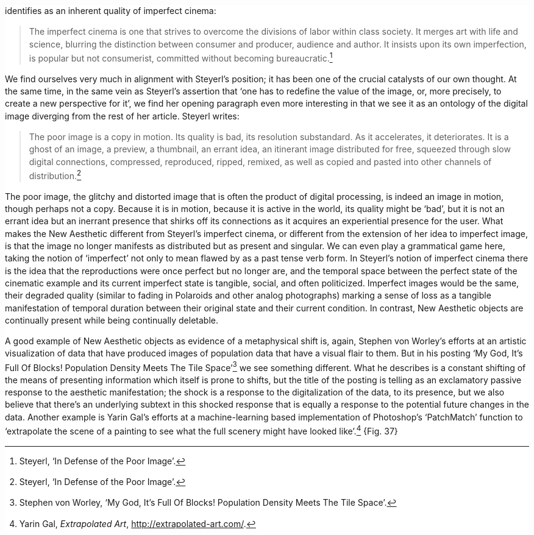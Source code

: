 identifies as an inherent quality of imperfect cinema:

> The imperfect cinema is one that strives to overcome the divisions of
> labor within class society. It merges art with life and science,
> blurring the distinction between consumer and producer, audience and
> author. It insists upon its own imperfection, is popular but not
> consumerist, committed without becoming bureaucratic.[^02ok_42]

We find ourselves very much in alignment with Steyerl’s position; it has
been one of the crucial catalysts of our own thought. At the same time,
in the same vein as Steyerl’s assertion that ‘one has to redefine the
value of the image, or, more precisely, to create a new perspective for
it’, we find her opening paragraph even more interesting in that we see
it as an ontology of the digital image diverging from the rest of her
article. Steyerl writes:

> The poor image is a copy in motion. Its quality is bad, its resolution
> substandard. As it accelerates, it deteriorates. It is a ghost of an
> image, a preview, a thumbnail, an errant idea, an itinerant image
> distributed for free, squeezed through slow digital connections,
> compressed, reproduced, ripped, remixed, as well as copied and pasted
> into other channels of distribution.[^02ok_43]

The poor image, the glitchy and distorted image that is often the
product of digital processing, is indeed an image in motion, though
perhaps not a copy. Because it is in motion, because it is active in the
world, its quality might be ‘bad’, but it is not an errant idea but an
inerrant presence that shirks off its connections as it acquires an
experiential presence for the user. What makes the New Aesthetic
different from Steyerl’s imperfect cinema, or different from the
extension of her idea to imperfect image, is that the image no longer
manifests as distributed but as present and singular. We can even play a
grammatical game here, taking the notion of ‘imperfect’ not only to mean
flawed by as a past tense verb form. In Steyerl’s notion of imperfect
cinema there is the idea that the reproductions were once perfect but no
longer are, and the temporal space between the perfect state of the
cinematic example and its current imperfect state is tangible, social,
and often politicized. Imperfect images would be the same, their
degraded quality (similar to fading in Polaroids and other analog
photographs) marking a sense of loss as a tangible manifestation of
temporal duration between their original state and their current
condition. In contrast, New Aesthetic objects are continually present
while being continually deletable.

A good example of New Aesthetic objects as evidence of a metaphysical
shift is, again, Stephen von Worley’s efforts at an artistic
visualization of data that have produced images of population data that
have a visual flair to them. But in his posting ‘My God, It’s Full Of
Blocks! Population Density Meets The Tile Space’[^02ok_44] we see something
different. What he describes is a constant shifting of the means of
presenting information which itself is prone to shifts, but the title of
the posting is telling as an exclamatory passive response to the
aesthetic manifestation; the shock is a response to the digitalization
of the data, to its presence, but we also believe that there’s an
underlying subtext in this shocked response that is equally a response
to the potential future changes in the data. Another example is Yarin
Gal’s efforts at a machine-learning based implementation of Photoshop’s
‘PatchMatch’ function to ‘extrapolate the scene of a painting to see
what the full scenery might have looked like’.[^02ok_45] {Fig. 37}   

[^02ok_1]: Simon Parkin, ‘Desert Bus: The Very Worst Video Game Ever Created’, *The New Yorker*, 9 July 2013, [http://www.newyorker.com/tech/elements/desert-bus-the-very-worst-video-game-ever-created](http://www.newyorker.com/tech/elements/desert-bus-the-very-worst-video-game-ever-created).
[^02ok_2]: Robert Boyer, James C. Browne and Jayadev Misra, ‘In Memoriam Woodrow W. Bledsoe’, Faculty Council, The University of Texas, Austin, 27 May 2014, <https://www.utexas.edu/faculty/council/1998-1999/memorials/Bledsoe/bledsoe.html>, adapted from ‘Woody Bledsoe: His Life and Legacy’, authored by Michael Ballantyne, Robert S Boyer and Larry Hines, *AI Magazine*, Volume 17, Number 1, Spring 1996, pp. 7-20.
[^02ok_3]: What colour is it?, <http://whatcolourisit.scn9a.org/>.
[^02ok_4]: J.E. Murphy, <http://jemurphy.org/>.
[^02ok_5]: Glitchtop, <http://chrisfoley.github.io/glitchtop/>.
[^02ok_6]: Chris Foley, <http://www.cfoley.net/>.
[^02ok_7]: Skyler Balbus, ‘What Glitch? Technology And The New Aesthetic’, *Hook & Loop*, 20 September 2013, <http://www.hookandloopnyc.com/author/skyler/>.
[^02ok_8]: Sterling, ‘An Essay on the New Aesthetic’.
[^02ok_9]: Polymaps, <http://polymaps.org/>.
[^02ok_10]: Steven von Worley, ‘My God, It’s Full Of Blocks: Population Density Meets The Tile Space’, *Data Pointed*, 3 October, 2011, <http://www.datapointed.net/2011/10/us-population-density-and-google-maps-tiles/>.
[^02ok_11]: ‘Pixelate Tool’, iTunes Store, September 2015, <https://itunes.apple.com/us/app/id442157795.>
[^02ok_12]: Matthew Cox, ‘Army Unveils Design Changes for New Camo Uniform’, *Military.com*, 6 August 2014, <http://www.military.com/daily-news/2014/08/06/army-unveils-design-changes-for-new-camo-uniform.html?ESRC=todayinmil.sm>.
[^02ok_13]: JCDecaux, ‘Old Street EC1’, September 2015, <http://www.jcdecaux.co.uk/roadside/roundabouts/old-street-ec1>.
[^02ok_14]: Kashmira Gander, ‘Heinz forced to apologise after QR code on ketchup bottle linked to hardcore porn site’, *The Independent*, 17 June 2015, <http://www.independent.co.uk/life-style/food-and-drink/news/heinz-forced-to-apologise-after-qr-code-on-ketchup-bottle-linked-to-hardcore-porn-site-10327313.html>.
[^02ok_15]: @Matt\_Macklin7, ‘The latest in live cross technology. Pic via Instagram’, Twitter Post, 28 October 2014, 7:54PM, <https://twitter.com/Matt\_Macklin7/status/527292438574952449/photo/1>.
[^02ok_16]: Maciej Cegłowski, ‘Ta’izz’, *Idle Words blog*, 17 May 2015, <http://idlewords.com/2015/05/ta\_izz.htm>.
[^02ok_17]: CAVI, <http://cavi.au.dk>.
[^02ok_18]: Kim Halskov, Morten Lervig and Peter Dalsgaard, ‘The Dynamically Transparent Window’, 14 October 2014, *CAVI*, <http://cavi.au.dk/research-areas/the-dynamically-transparent-window/>.
[^02ok_19]: Kim Halskov, Morten Lervig and Peter Dalsgaard, ‘Climate on the Wall’, *CAVI*, 14 October 2014, <http://cavi.au.dk/research-areas/climate-on-the-wall/>.
[^02ok_20]: Eric Limer, ‘A Typeface Designed To Thwart Spying Computers’, *Gizmodo.com*, 22 June 2013, <http://gizmodo.com/a-typeface-designed-to-thwart-sneaky-spying-computers-543341176>.
[^02ok_21]: Sang Mun, ‘Making Democracy Legible: A Defiant Typeface’, *Walker Art Center blog*, 20 June 2013, <http://blogs.walkerart.org/design/2013/06/20/sang-mun-defiant-typeface-nsa-privacy/>.
[^02ok_22]: Slavoj Žižek, *Welcome to the Desert of the Real!: Five Essays on September 11 and Related Dates*, New York: Verso, 2002, p. 2.
[^02ok_23]: Make a DifferenSe, ‘What is Wikileaks? by founder Julian Assange’, 11 December 2010, YouTube video, Duration: 14:58, <https://youtu.be/DFE7d91vQf4>.
[^02ok_24]: Mun, ‘Making Democracy Legible: A Defiant Typeface’.
[^02ok_25]: James Bridle, ‘Waving at the Machines’.
[^02ok_26]: Google Cultural Institute, <https://www.google.com/culturalinstitute/about/>.
[^02ok_27]: Jené Gutierrez, ‘Google’s Robot Cameras Caught Taking Unintentional Selfies In Museums And Galleries’, *Beautiful/Decay*, 7 July 2014, <http://beautifuldecay.com/2014/07/07/googles-robot-cameras-caught-taking-unintentional-selfies-museums-galleries/>.
[^02ok_28]: Michael Silverberg, ‘Google’s Street View cameras are touring museums and taking weird selfies by accident’, *Quartz*, 3 July 2014, <http://qz.com/229852/googles-street-view-cameras-are-touring-museums-and-taking-weird-selfies-by-accident/>.
[^02ok_29]: Emilio Vavarella, ‘Report a Problem’, <http://emiliovavarella.com/archive/google-trilogy/report-a-problem/>.
[^02ok_30]: KentuckyFC, Emerging Technology from the arXiv, ‘How to Burst the "Filter Bubble" that Protects Us from Opposing Views’, *MIT Technology Review*, 29 November 2013, <http://www.technologyreview.com/view/522111/how-to-burst-the-filter-bubble-that-protects-us-from-opposing-views/>.
[^02ok_31]: Eduardo Graells-Garrido, Mounia Lalmas, and Daniele Quercia, ‘Data Portraits: Connecting People of Opposing Views’, Human-Computer Interaction (cs.HC); Social and Information Networks, Cornell University, 19 November 2013, <http://arxiv.org/abs/1311.4658>.
[^02ok_32]: KentuckyFC, Emerging Technology from the arXiv, ‘How to Burst the "Filter Bubble" that Protects Us from Opposing Views’.
[^02ok_33]: Ben Mathis-Lilley, ‘Hacked Confederate Facebook Group Becomes Tribute to LGBT Rights, Obama, Judaism’, *Slate.com*, 29 July 2015, <http://www.slate.com/blogs/the\_slatest/2015/07/29/confederate\_flag\_pride\_facebook\_group\_hijacked\_michelle\_obama\_and\_multi.html>.
[^02ok_34]: Virgil Texas, ‘How I Infiltrated a White Pride Facebook Group and Turned It into “LGBT Southerners for Michelle Obama”’, *Vice.com*, 3 August 2015, <http://www.vice.com/read/virgil-texas-white-power-facebook-group-troll>.
[^02ok_35]: James Bridle, ‘Google launches “Constitute,” a new tool for designing governments | The Verge’, *The New Aesthetic Tumblr blog*, 25 September 2013, <http://new-aesthetic.tumblr.com/post/62244541600/google-launches-constitute-a-new-tool-for>.
[^02ok_36]: Comparative Constitutions Project, <http://comparativeconstitutionsproject.org/>.
[^02ok_37]: Randall Patrick Munroe, ‘Questions’, *xkcd.com*, 26 August 2013, <http://xkcd.com/1256/>.
[^02ok_38]: Anna Jobin, ‘Google’s autocompletion: algorithms, stereotypes and accountability’, *Sociostrategy blog*, 22 October 2013, <http://sociostrategy.com/2013/googles-autocompletion-algorithms-stereotypes-accountability/>.
[^02ok_39]: *UN Women*, ‘UN Women ad series reveals widespread sexism ‘, 21 October 2013, <http://www.unwomen.org/en/news/stories/2013/10/women-should-ads>.
[^02ok_40]: Leo Kelion, ‘Apple Maps flaw results in drivers crossing airport runway’, *BBC News*, 25 September 2013, <http://www.bbc.com/news/technology-24246646>.
[^02ok_41]: Hito Steyerl, ‘In Defense of the Poor Image’, *e-flux*, November 2009, <http://www.e-flux.com/journal/in-defense-of-the-poor-image/>.
[^02ok_42]: Steyerl, ‘In Defense of the Poor Image’.
[^02ok_43]: Steyerl, ‘In Defense of the Poor Image’.
[^02ok_44]: Stephen von Worley, ‘My God, It’s Full Of Blocks! Population Density Meets The Tile Space’.
[^02ok_45]: Yarin Gal, *Extrapolated Art*, <http://extrapolated-art.com/>.
[^02ok_46]: WhiteAlbum, <https://whitealbumapp.com/>.
[^02ok_47]: Kyle Vanhemert, ‘App Turns Your iPhone Into a Crappy Disposable Camera (And That’s a Good Thing)’, *Wired.com*, 1 January 2015, <http://www.wired.com/2015/01/app-turns-iphone-crappy-disposable-camera-thats-good-thing/>.
[^02ok_48]: Glove and Boots, ‘Vertical Video Syndrome - A PSA’, YouTube video, 2:58, 5 June 2012, <https://youtu.be/Bt9zSfinwFA>.
[^02ok_49]: Farhad Manjoo, ‘Vertical Video on the Small Screen? Not a Crime’, *The New York Times*, 12 August 2015, <http://www.nytimes.com/2015/08/13/technology/personaltech/vertical-video-on-the-small-screen-not-a-crime.html?\_r=0>.
[^02ok_50]: Ibid.